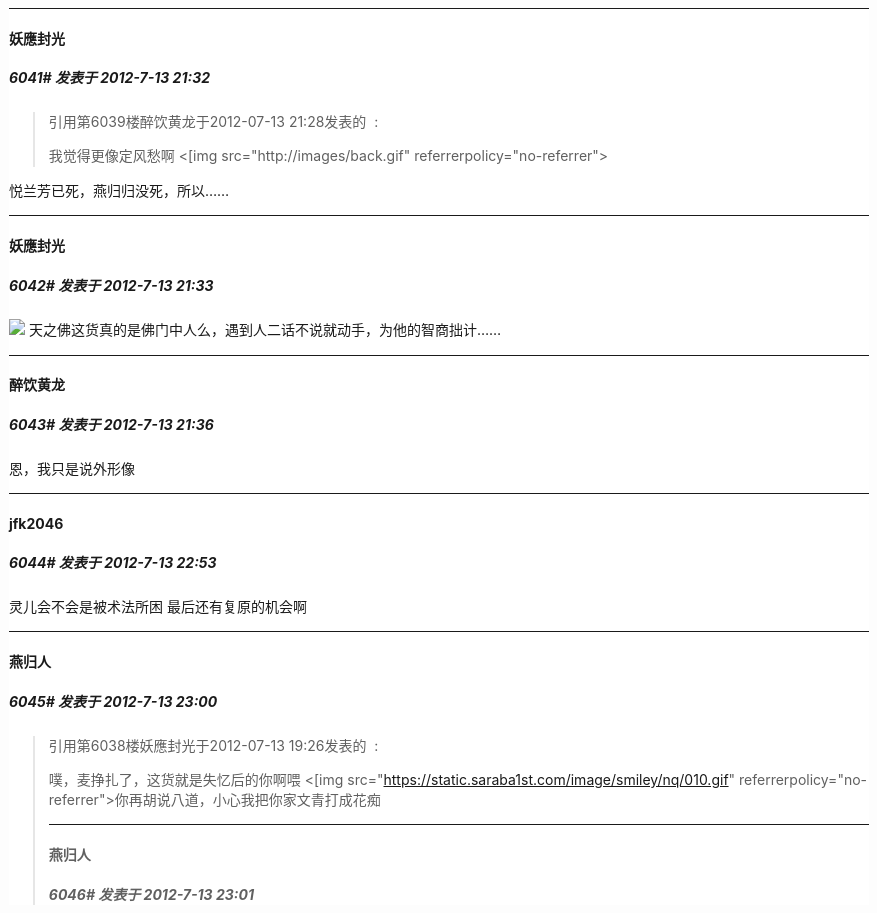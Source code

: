 
-----

####  妖應封光  
##### 6041#       发表于 2012-7-13 21:32


<blockquote>引用第6039楼醉饮黄龙于2012-07-13 21:28发表的  :

我觉得更像定风愁啊 <[img src="http://images/back.gif" referrerpolicy="no-referrer"></blockquote>
悦兰芳已死，燕归归没死，所以……


-----

####  妖應封光  
##### 6042#       发表于 2012-7-13 21:33


<img src="https://static.saraba1st.com/image/smiley/face/191.gif" referrerpolicy="no-referrer"> 天之佛这货真的是佛门中人么，遇到人二话不说就动手，为他的智商拙计……


-----

####  醉饮黄龙  
##### 6043#       发表于 2012-7-13 21:36


恩，我只是说外形像


-----

####  jfk2046  
##### 6044#       发表于 2012-7-13 22:53


灵儿会不会是被术法所困 最后还有复原的机会啊


-----

####  燕归人  
##### 6045#       发表于 2012-7-13 23:00


<blockquote>引用第6038楼妖應封光于2012-07-13 19:26发表的  :


噗，麦挣扎了，这货就是失忆后的你啊喂 <[img src="https://static.saraba1st.com/image/smiley/nq/010.gif" referrerpolicy="no-referrer">你再胡说八道，小心我把你家文青打成花痴


-----

####  燕归人  
##### 6046#       发表于 2012-7-13 23:01

